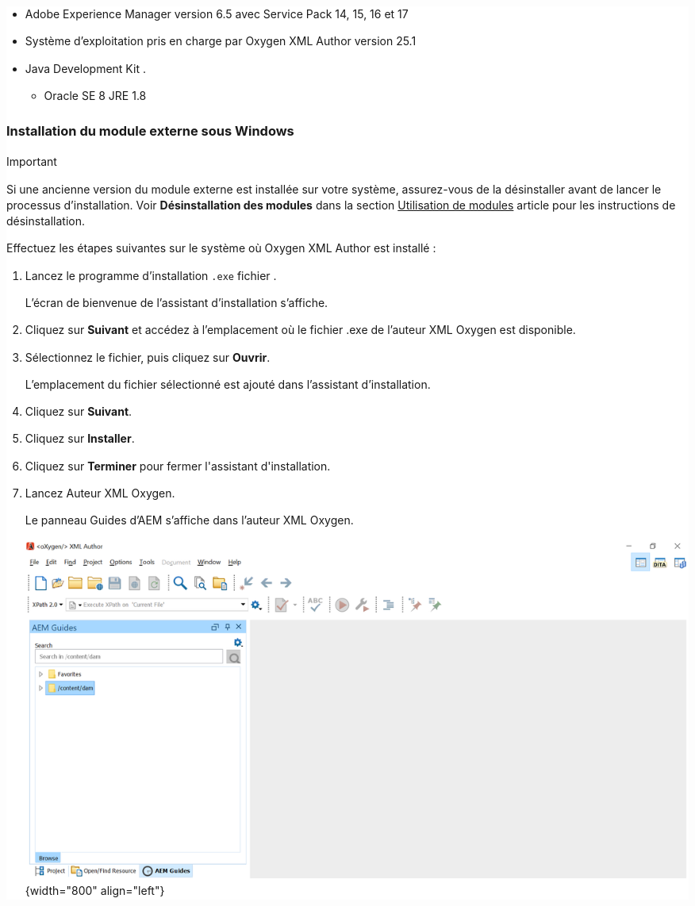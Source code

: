 - Adobe Experience Manager version 6.5 avec Service Pack 14, 15, 16 et 17

- Système d’exploitation pris en charge par Oxygen XML Author version 25.1

- Java Development Kit .
   - Oracle SE 8 JRE 1.8

### Installation du module externe sous Windows

>[!IMPORTANT]
>
>Si une ancienne version du module externe est installée sur votre système, assurez-vous de la désinstaller avant de lancer le processus d’installation. Voir **Désinstallation des modules** dans la section [Utilisation de modules](https://helpx.adobe.com/fr/experience-manager/6-4/sites/administering/using/package-manager.html) article pour les instructions de désinstallation.

Effectuez les étapes suivantes sur le système où Oxygen XML Author est installé :

1. Lancez le programme d’installation `.exe` fichier .

   L’écran de bienvenue de l’assistant d’installation s’affiche.

1. Cliquez sur **Suivant** et accédez à l’emplacement où le fichier .exe de l’auteur XML Oxygen est disponible.

1. Sélectionnez le fichier, puis cliquez sur **Ouvrir**.

   L’emplacement du fichier sélectionné est ajouté dans l’assistant d’installation.

1. Cliquez sur **Suivant**.

1. Cliquez sur **Installer**.

1. Cliquez sur **Terminer** pour fermer l&#39;assistant d&#39;installation.
1. Lancez Auteur XML Oxygen.

   Le panneau Guides d’AEM s’affiche dans l’auteur XML Oxygen.

   ![Connecteur AEM](images/oxygen-aem-connector.png){width="800" align="left"}
